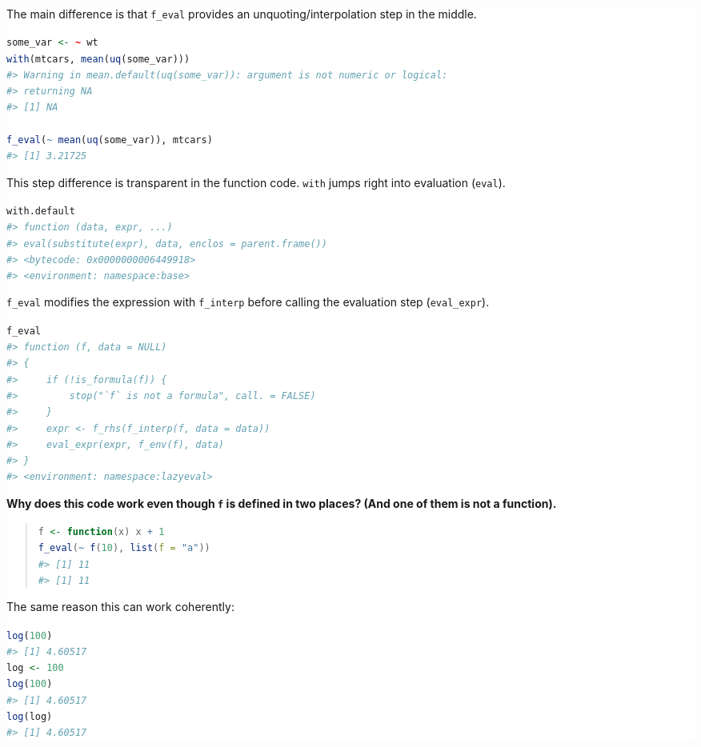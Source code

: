 The main difference is that `f_eval` provides an unquoting/interpolation step in the middle.

``` r
some_var <- ~ wt
with(mtcars, mean(uq(some_var)))
#> Warning in mean.default(uq(some_var)): argument is not numeric or logical:
#> returning NA
#> [1] NA

f_eval(~ mean(uq(some_var)), mtcars)
#> [1] 3.21725
```

This step difference is transparent in the function code. `with` jumps right into evaluation (`eval`).

``` r
with.default
#> function (data, expr, ...) 
#> eval(substitute(expr), data, enclos = parent.frame())
#> <bytecode: 0x0000000006449918>
#> <environment: namespace:base>
```

`f_eval` modifies the expression with `f_interp` before calling the evaluation step (`eval_expr`).

``` r
f_eval
#> function (f, data = NULL) 
#> {
#>     if (!is_formula(f)) {
#>         stop("`f` is not a formula", call. = FALSE)
#>     }
#>     expr <- f_rhs(f_interp(f, data = data))
#>     eval_expr(expr, f_env(f), data)
#> }
#> <environment: namespace:lazyeval>
```

**Why does this code work even though `f` is defined in two places? (And one of them is not a function).**

> ``` r
> f <- function(x) x + 1
> f_eval(~ f(10), list(f = "a"))
> #> [1] 11
> #> [1] 11
> ```

The same reason this can work coherently:

``` r
log(100)
#> [1] 4.60517
log <- 100
log(100)
#> [1] 4.60517
log(log)
#> [1] 4.60517
```
